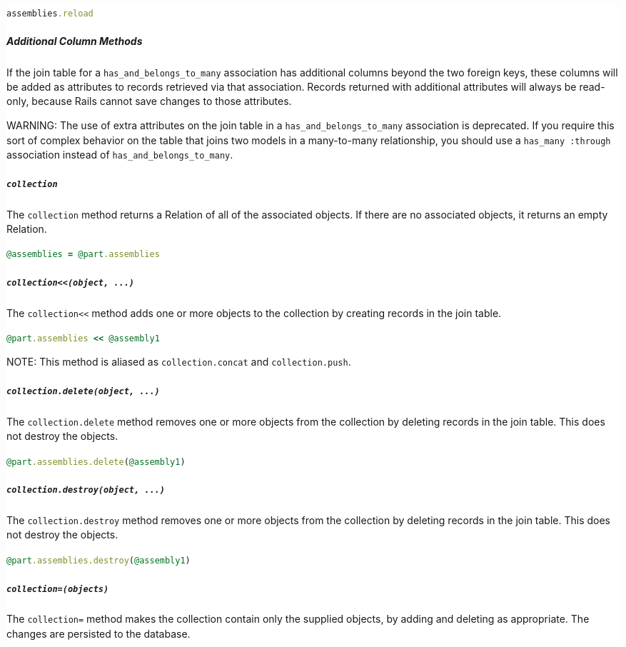 ```ruby
assemblies.reload
```

##### Additional Column Methods

If the join table for a `has_and_belongs_to_many` association has additional columns beyond the two foreign keys, these columns will be added as attributes to records retrieved via that association. Records returned with additional attributes will always be read-only, because Rails cannot save changes to those attributes.

WARNING: The use of extra attributes on the join table in a `has_and_belongs_to_many` association is deprecated. If you require this sort of complex behavior on the table that joins two models in a many-to-many relationship, you should use a `has_many :through` association instead of `has_and_belongs_to_many`.


##### `collection`

The `collection` method returns a Relation of all of the associated objects. If there are no associated objects, it returns an empty Relation.

```ruby
@assemblies = @part.assemblies
```

##### `collection<<(object, ...)`

The `collection<<` method adds one or more objects to the collection by creating records in the join table.

```ruby
@part.assemblies << @assembly1
```

NOTE: This method is aliased as `collection.concat` and `collection.push`.

##### `collection.delete(object, ...)`

The `collection.delete` method removes one or more objects from the collection by deleting records in the join table. This does not destroy the objects.

```ruby
@part.assemblies.delete(@assembly1)
```

##### `collection.destroy(object, ...)`

The `collection.destroy` method removes one or more objects from the collection by deleting records in the join table. This does not destroy the objects.

```ruby
@part.assemblies.destroy(@assembly1)
```

##### `collection=(objects)`

The `collection=` method makes the collection contain only the supplied objects, by adding and deleting as appropriate. The changes are persisted to the database.

